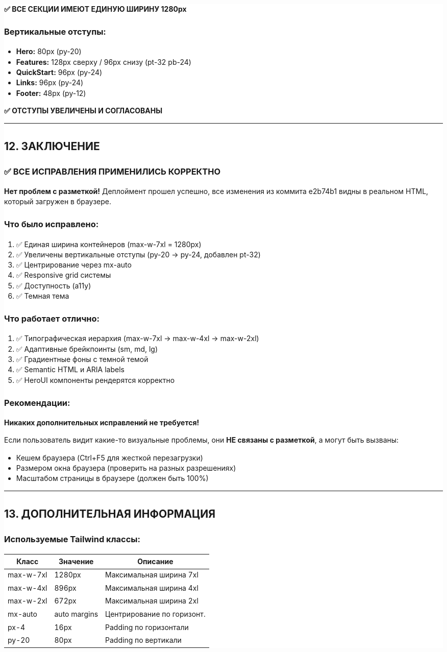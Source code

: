 **✅ ВСЕ СЕКЦИИ ИМЕЮТ ЕДИНУЮ ШИРИНУ 1280px**

### Вертикальные отступы:
- **Hero:** 80px (py-20)
- **Features:** 128px сверху / 96px снизу (pt-32 pb-24)
- **QuickStart:** 96px (py-24)
- **Links:** 96px (py-24)
- **Footer:** 48px (py-12)

**✅ ОТСТУПЫ УВЕЛИЧЕНЫ И СОГЛАСОВАНЫ**

---

## 12. ЗАКЛЮЧЕНИЕ

### ✅ ВСЕ ИСПРАВЛЕНИЯ ПРИМЕНИЛИСЬ КОРРЕКТНО

**Нет проблем с разметкой!** Деплоймент прошел успешно, все изменения из коммита e2b74b1 видны в реальном HTML, который загружен в браузере.

### Что было исправлено:
1. ✅ Единая ширина контейнеров (max-w-7xl = 1280px)
2. ✅ Увеличены вертикальные отступы (py-20 → py-24, добавлен pt-32)
3. ✅ Центрирование через mx-auto
4. ✅ Responsive grid системы
5. ✅ Доступность (a11y)
6. ✅ Темная тема

### Что работает отлично:
1. ✅ Типографическая иерархия (max-w-7xl → max-w-4xl → max-w-2xl)
2. ✅ Адаптивные брейкпоинты (sm, md, lg)
3. ✅ Градиентные фоны с темной темой
4. ✅ Semantic HTML и ARIA labels
5. ✅ HeroUI компоненты рендерятся корректно

### Рекомендации:
**Никаких дополнительных исправлений не требуется!**

Если пользователь видит какие-то визуальные проблемы, они **НЕ связаны с разметкой**, а могут быть вызваны:
- Кешем браузера (Ctrl+F5 для жесткой перезагрузки)
- Размером окна браузера (проверить на разных разрешениях)
- Масштабом страницы в браузере (должен быть 100%)

---

## 13. ДОПОЛНИТЕЛЬНАЯ ИНФОРМАЦИЯ

### Используемые Tailwind классы:

| Класс        | Значение      | Описание                   |
|--------------|---------------|----------------------------|
| max-w-7xl    | 1280px        | Максимальная ширина 7xl    |
| max-w-4xl    | 896px         | Максимальная ширина 4xl    |
| max-w-2xl    | 672px         | Максимальная ширина 2xl    |
| mx-auto      | auto margins  | Центрирование по горизонт. |
| px-4         | 16px          | Padding по горизонтали     |
| py-20        | 80px          | Padding по вертикали       |